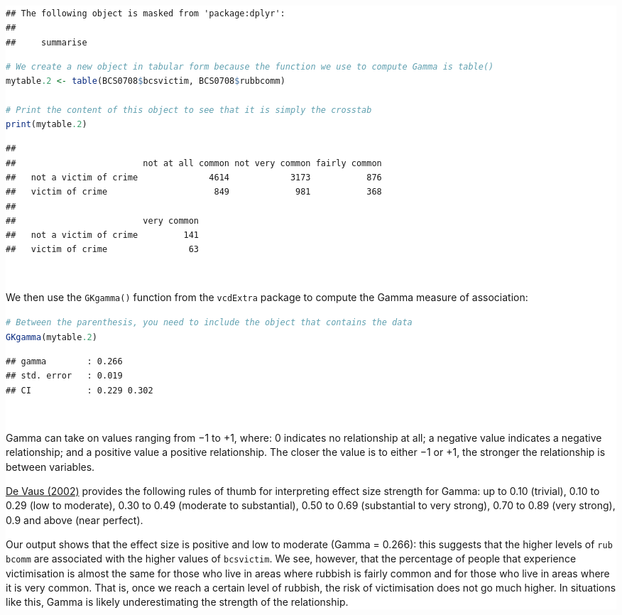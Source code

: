 ```
## The following object is masked from 'package:dplyr':
## 
##     summarise
```

```r
# We create a new object in tabular form because the function we use to compute Gamma is table()
mytable.2 <- table(BCS0708$bcsvictim, BCS0708$rubbcomm) 

# Print the content of this object to see that it is simply the crosstab
print(mytable.2)
```

```
##                        
##                         not at all common not very common fairly common
##   not a victim of crime              4614            3173           876
##   victim of crime                     849             981           368
##                        
##                         very common
##   not a victim of crime         141
##   victim of crime                63
```
<br>

We then use the `GKgamma()` function from the `vcdExtra` package to compute the Gamma measure of association:
<br>
 

```r
# Between the parenthesis, you need to include the object that contains the data
GKgamma(mytable.2) 
```

```
## gamma        : 0.266 
## std. error   : 0.019 
## CI           : 0.229 0.302
```
<br> 

Gamma can take on values ranging from −1 to +1, where: 0 indicates no relationship at all; a negative value indicates a negative relationship; and a positive value a positive relationship. The closer the value is to either −1 or +1, the stronger the relationship is between variables. 

[De Vaus (2002)](https://www.taylorfrancis.com/books/mono/10.4324/9780203501054/surveys-social-research-david-de-vaus) provides the following rules of thumb for interpreting effect size strength for Gamma:  up to 0.10 (trivial), 0.10 to 0.29 (low to moderate), 0.30 to 0.49 (moderate to substantial), 0.50 to 0.69 (substantial to very strong), 0.70 to 0.89 (very strong), 0.9 and above (near perfect). 

Our output shows that the effect size is positive and low to moderate (Gamma = 0.266): this suggests that the higher levels of `rubbcomm` are associated with the higher values of `bcsvictim`. We see, however, that the percentage of people that experience victimisation is almost the same for those who live in areas where rubbish is fairly common and for those who live in areas where it is very common. That is, once we reach a certain level of rubbish, the risk of victimisation does not go much higher. In situations like this, Gamma is likely underestimating the strength of the relationship.
